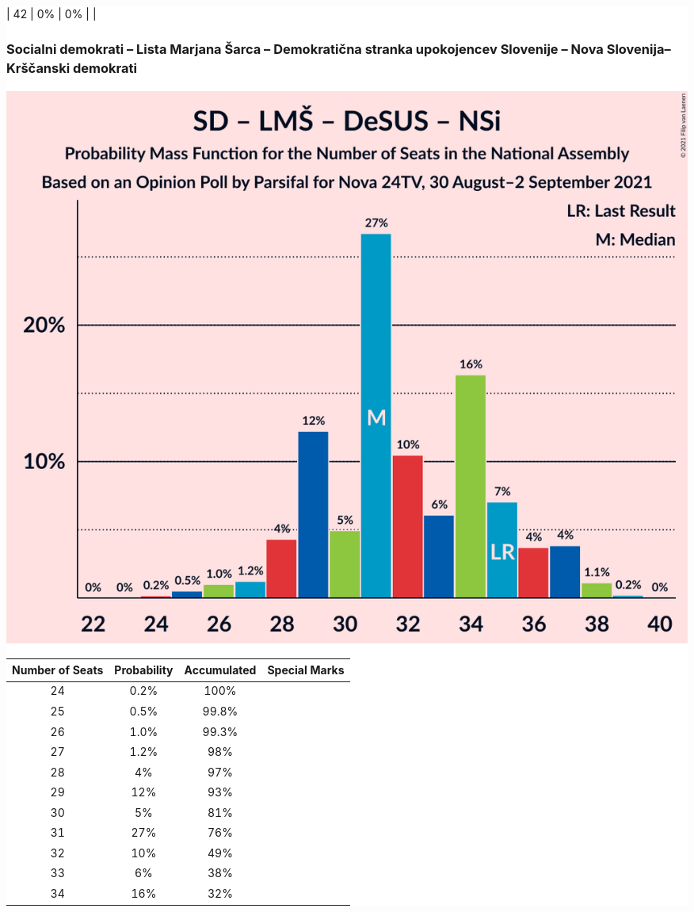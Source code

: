 | 42 | 0% | 0% |  |

### Socialni demokrati – Lista Marjana Šarca – Demokratična stranka upokojencev Slovenije – Nova Slovenija–Krščanski demokrati

![Graph with seats probability mass function not yet produced](2021-09-02-Parsifal-coalitions-seats-pmf-sd–lmš–desus–nsi.png "Seats Probability Mass Function")

| Number of Seats | Probability | Accumulated | Special Marks |
|:---------------:|:-----------:|:-----------:|:-------------:|
| 24 | 0.2% | 100% |  |
| 25 | 0.5% | 99.8% |  |
| 26 | 1.0% | 99.3% |  |
| 27 | 1.2% | 98% |  |
| 28 | 4% | 97% |  |
| 29 | 12% | 93% |  |
| 30 | 5% | 81% |  |
| 31 | 27% | 76% |  |
| 32 | 10% | 49% |  |
| 33 | 6% | 38% |  |
| 34 | 16% | 32% |  |